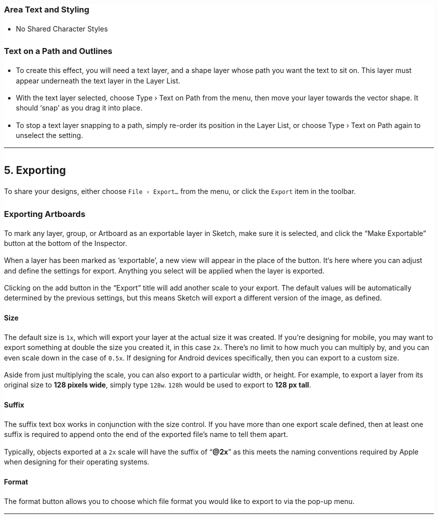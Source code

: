### Area Text and Styling
- No Shared Character Styles

### Text on a Path and Outlines

- To create this effect, you will need a text layer, and a shape layer whose path you want the text to sit on. This layer must appear underneath the text layer in the Layer List.

- With the text layer selected, choose Type › Text on Path from the menu, then move your layer towards the vector shape. It should ‘snap’ as you drag it into place.

- To stop a text layer snapping to a path, simply re-order its position in the Layer List, or choose Type › Text on Path again to unselect the setting.

---

## 5. Exporting
To share your designs, either choose `File › Export…` from the menu, or click the `Export` item in the toolbar. 

### Exporting Artboards 
To mark any layer, group, or Artboard as an exportable layer in Sketch, make sure it is selected, and click the “Make Exportable” button at the bottom of the Inspector.

When a layer has been marked as ‘exportable’, a new view will appear in the place of the button. It‘s here where you can adjust and define the settings for export. Anything you select will be applied when the layer is exported.

Clicking on the add button in the “Export” title will add another scale to your export. The default values will be automatically determined by the previous settings, but this means Sketch will export a different version of the image, as defined.

#### Size
The default size is `1x`, which will export your layer at the actual size it was created. If you’re designing for mobile, you may want to export something at double the size you created it, in this case `2x`. There’s no limit to how much you can multiply by, and you can even scale down in the case of `0.5x`. If designing for Android devices specifically, then you can export to a custom size.

Aside from just multiplying the scale, you can also export to a particular width, or height. For example, to export a layer from its original size to **128 pixels wide**, simply type `128w`. `128h`  would be used to export to **128 px tall**.

#### Suffix

The suffix text box works in conjunction with the size control. If you have more than one export scale defined, then at least one suffix is required to append onto the end of the exported file’s name to tell them apart.

Typically, objects exported at a `2x` scale will have the suffix of “**@2x**” as this meets the naming conventions required by Apple when designing for their operating systems.

#### Format

The format button allows you to choose which file format you would like to export to via the pop-up menu.

---